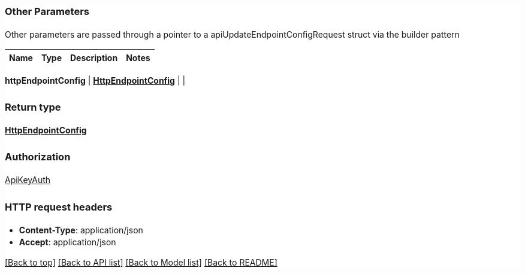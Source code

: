 ### Other Parameters

Other parameters are passed through a pointer to a apiUpdateEndpointConfigRequest struct via the builder pattern


Name | Type | Description  | Notes
------------- | ------------- | ------------- | -------------

 **httpEndpointConfig** | [**HttpEndpointConfig**](HttpEndpointConfig.md) |  | 

### Return type

[**HttpEndpointConfig**](HttpEndpointConfig.md)

### Authorization

[ApiKeyAuth](../README.md#ApiKeyAuth)

### HTTP request headers

- **Content-Type**: application/json
- **Accept**: application/json

[[Back to top]](#) [[Back to API list]](../README.md#documentation-for-api-endpoints)
[[Back to Model list]](../README.md#documentation-for-models)
[[Back to README]](../README.md)

